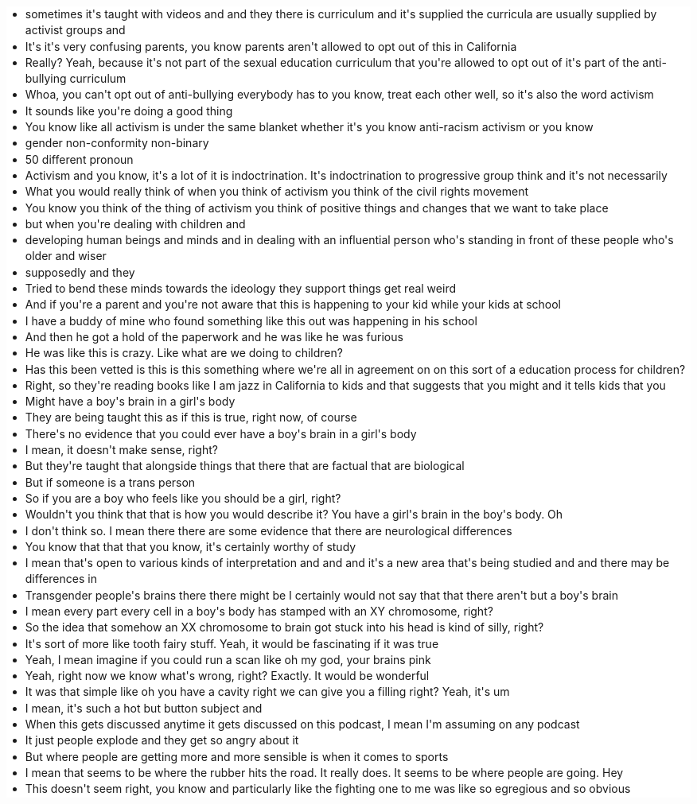 *  sometimes it's taught with videos and and they there is curriculum and it's supplied the curricula are usually supplied by activist groups and
*  It's it's very confusing parents, you know parents aren't allowed to opt out of this in California
*  Really? Yeah, because it's not part of the sexual education curriculum that you're allowed to opt out of it's part of the anti-bullying curriculum
*  Whoa, you can't opt out of anti-bullying everybody has to you know, treat each other well, so it's also the word activism
*  It sounds like you're doing a good thing
*  You know like all activism is under the same blanket whether it's you know anti-racism activism or you know
*  gender non-conformity non-binary
*  50 different pronoun
*  Activism and you know, it's a lot of it is indoctrination. It's indoctrination to progressive group think and it's not necessarily
*  What you would really think of when you think of activism you think of the civil rights movement
*  You know you think of the thing of activism you think of positive things and changes that we want to take place
*  but when you're dealing with children and
*  developing human beings and minds and in dealing with an influential person who's standing in front of these people who's older and wiser
*  supposedly and they
*  Tried to bend these minds towards the ideology they support things get real weird
*  And if you're a parent and you're not aware that this is happening to your kid while your kids at school
*  I have a buddy of mine who found something like this out was happening in his school
*  And then he got a hold of the paperwork and he was like he was furious
*  He was like this is crazy. Like what are we doing to children?
*  Has this been vetted is this is this something where we're all in agreement on on this sort of a education process for children?
*  Right, so they're reading books like I am jazz in California to kids and that suggests that you might and it tells kids that you
*  Might have a boy's brain in a girl's body
*  They are being taught this as if this is true, right now, of course
*  There's no evidence that you could ever have a boy's brain in a girl's body
*  I mean, it doesn't make sense, right?
*  But they're taught that alongside things that there that are factual that are biological
*  But if someone is a trans person
*  So if you are a boy who feels like you should be a girl, right?
*  Wouldn't you think that that is how you would describe it? You have a girl's brain in the boy's body. Oh
*  I don't think so. I mean there there are some evidence that there are neurological differences
*  You know that that that you know, it's certainly worthy of study
*  I mean that's open to various kinds of interpretation and and and it's a new area that's being studied and and there may be differences in
*  Transgender people's brains there there might be I certainly would not say that that there aren't but a boy's brain
*  I mean every part every cell in a boy's body has stamped with an XY chromosome, right?
*  So the idea that somehow an XX chromosome to brain got stuck into his head is kind of silly, right?
*  It's sort of more like tooth fairy stuff. Yeah, it would be fascinating if it was true
*  Yeah, I mean imagine if you could run a scan like oh my god, your brains pink
*  Yeah, right now we know what's wrong, right? Exactly. It would be wonderful
*  It was that simple like oh you have a cavity right we can give you a filling right? Yeah, it's um
*  I mean, it's such a hot but button subject and
*  When this gets discussed anytime it gets discussed on this podcast, I mean I'm assuming on any podcast
*  It just people explode and they get so angry about it
*  But where people are getting more and more sensible is when it comes to sports
*  I mean that seems to be where the rubber hits the road. It really does. It seems to be where people are going. Hey
*  This doesn't seem right, you know and particularly like the fighting one to me was like so egregious and so obvious